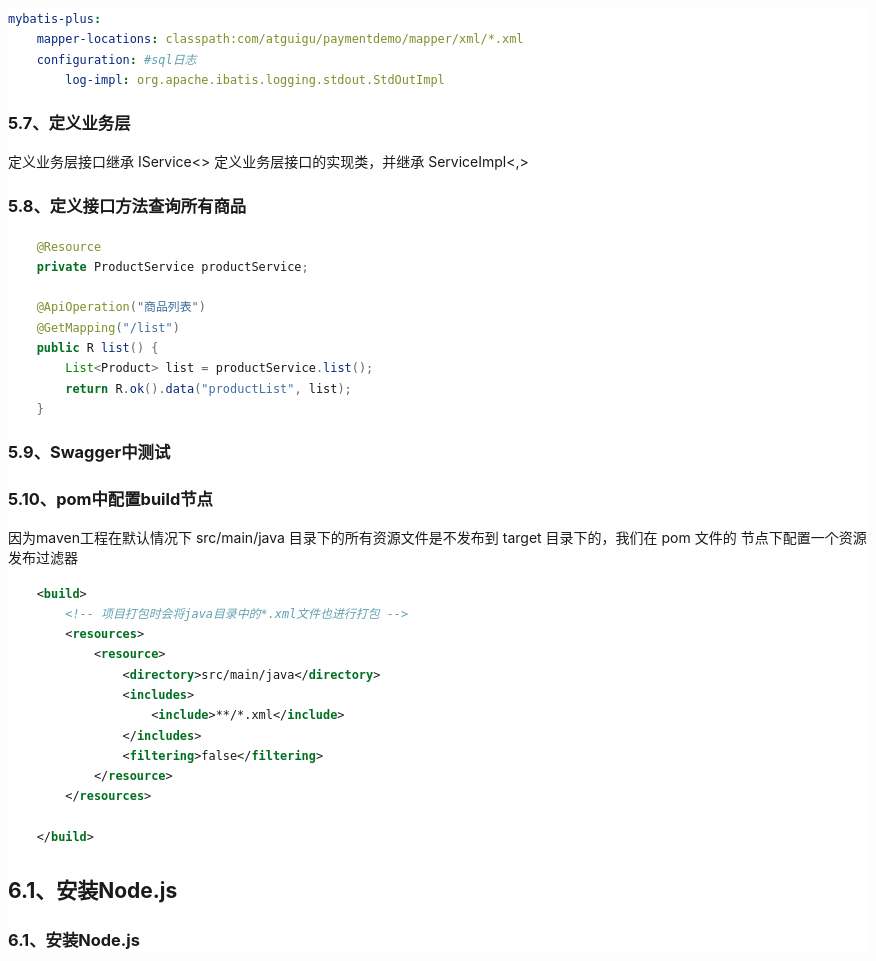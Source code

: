 ```yml
mybatis-plus:
    mapper-locations: classpath:com/atguigu/paymentdemo/mapper/xml/*.xml
    configuration: #sql日志
        log-impl: org.apache.ibatis.logging.stdout.StdOutImpl
```

### 5.7、定义业务层

定义业务层接口继承 IService<>
定义业务层接口的实现类，并继承 ServiceImpl<,>

### 5.8、定义接口方法查询所有商品

```java
    @Resource
    private ProductService productService;

    @ApiOperation("商品列表")
    @GetMapping("/list")
    public R list() {
        List<Product> list = productService.list();
        return R.ok().data("productList", list);
    }
```



### 5.9、Swagger中测试

### 5.10、pom中配置build节点

因为maven工程在默认情况下 src/main/java 目录下的所有资源文件是不发布到 target 目录下的，我们在 pom 文件的 节点下配置一个资源发布过滤器

```xml
    <build>
        <!-- 项目打包时会将java目录中的*.xml文件也进行打包 -->
        <resources>
            <resource>
                <directory>src/main/java</directory>
                <includes>
                    <include>**/*.xml</include>
                </includes>
                <filtering>false</filtering>
            </resource>
        </resources>

    </build>
```

## 6.1、安装Node.js

### 6.1、安装Node.js
